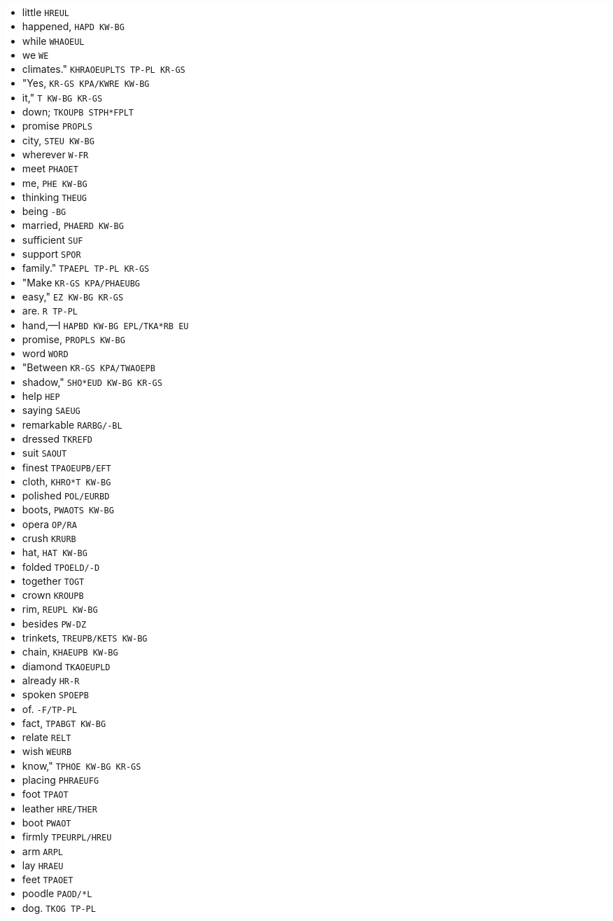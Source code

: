 * little `HREUL`
* happened, `HAPD KW-BG`
* while `WHAOEUL`
* we `WE`
* climates." `KHRAOEUPLTS TP-PL KR-GS`
* "Yes, `KR-GS KPA/KWRE KW-BG`
* it," `T KW-BG KR-GS`
* down; `TKOUPB STPH*FPLT`
* promise `PROPLS`
* city, `STEU KW-BG`
* wherever `W-FR`
* meet `PHAOET`
* me, `PHE KW-BG`
* thinking `THEUG`
* being `-BG`
* married, `PHAERD KW-BG`
* sufficient `SUF`
* support `SPOR`
* family." `TPAEPL TP-PL KR-GS`
* "Make `KR-GS KPA/PHAEUBG`
* easy," `EZ KW-BG KR-GS`
* are. `R TP-PL`
* hand,—I `HAPBD KW-BG EPL/TKA*RB EU`
* promise, `PROPLS KW-BG`
* word `WORD`
* "Between `KR-GS KPA/TWAOEPB`
* shadow," `SHO*EUD KW-BG KR-GS`
* help `HEP`
* saying `SAEUG`
* remarkable `RARBG/-BL`
* dressed `TKREFD`
* suit `SAOUT`
* finest `TPAOEUPB/EFT`
* cloth, `KHRO*T KW-BG`
* polished `POL/EURBD`
* boots, `PWAOTS KW-BG`
* opera `OP/RA`
* crush `KRURB`
* hat, `HAT KW-BG`
* folded `TPOELD/-D`
* together `TOGT`
* crown `KROUPB`
* rim, `REUPL KW-BG`
* besides `PW-DZ`
* trinkets, `TREUPB/KETS KW-BG`
* chain, `KHAEUPB KW-BG`
* diamond `TKAOEUPLD`
* already `HR-R`
* spoken `SPOEPB`
* of. `-F/TP-PL`
* fact, `TPABGT KW-BG`
* relate `RELT`
* wish `WEURB`
* know," `TPHOE KW-BG KR-GS`
* placing `PHRAEUFG`
* foot `TPAOT`
* leather `HRE/THER`
* boot `PWAOT`
* firmly `TPEURPL/HREU`
* arm `ARPL`
* lay `HRAEU`
* feet `TPAOET`
* poodle `PAOD/*L`
* dog. `TKOG TP-PL`